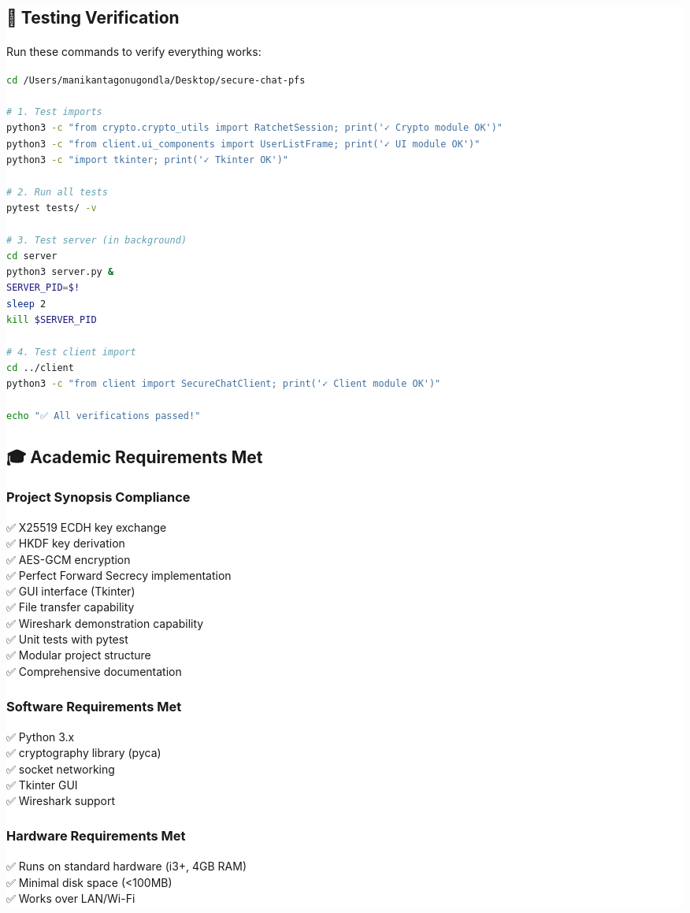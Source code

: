 ## 🧪 Testing Verification

Run these commands to verify everything works:

```bash
cd /Users/manikantagonugondla/Desktop/secure-chat-pfs

# 1. Test imports
python3 -c "from crypto.crypto_utils import RatchetSession; print('✓ Crypto module OK')"
python3 -c "from client.ui_components import UserListFrame; print('✓ UI module OK')"
python3 -c "import tkinter; print('✓ Tkinter OK')"

# 2. Run all tests
pytest tests/ -v

# 3. Test server (in background)
cd server
python3 server.py &
SERVER_PID=$!
sleep 2
kill $SERVER_PID

# 4. Test client import
cd ../client
python3 -c "from client import SecureChatClient; print('✓ Client module OK')"

echo "✅ All verifications passed!"
```

## 🎓 Academic Requirements Met

### Project Synopsis Compliance
✅ X25519 ECDH key exchange  
✅ HKDF key derivation  
✅ AES-GCM encryption  
✅ Perfect Forward Secrecy implementation  
✅ GUI interface (Tkinter)  
✅ File transfer capability  
✅ Wireshark demonstration capability  
✅ Unit tests with pytest  
✅ Modular project structure  
✅ Comprehensive documentation  

### Software Requirements Met
✅ Python 3.x  
✅ cryptography library (pyca)  
✅ socket networking  
✅ Tkinter GUI  
✅ Wireshark support  

### Hardware Requirements Met
✅ Runs on standard hardware (i3+, 4GB RAM)  
✅ Minimal disk space (<100MB)  
✅ Works over LAN/Wi-Fi  
